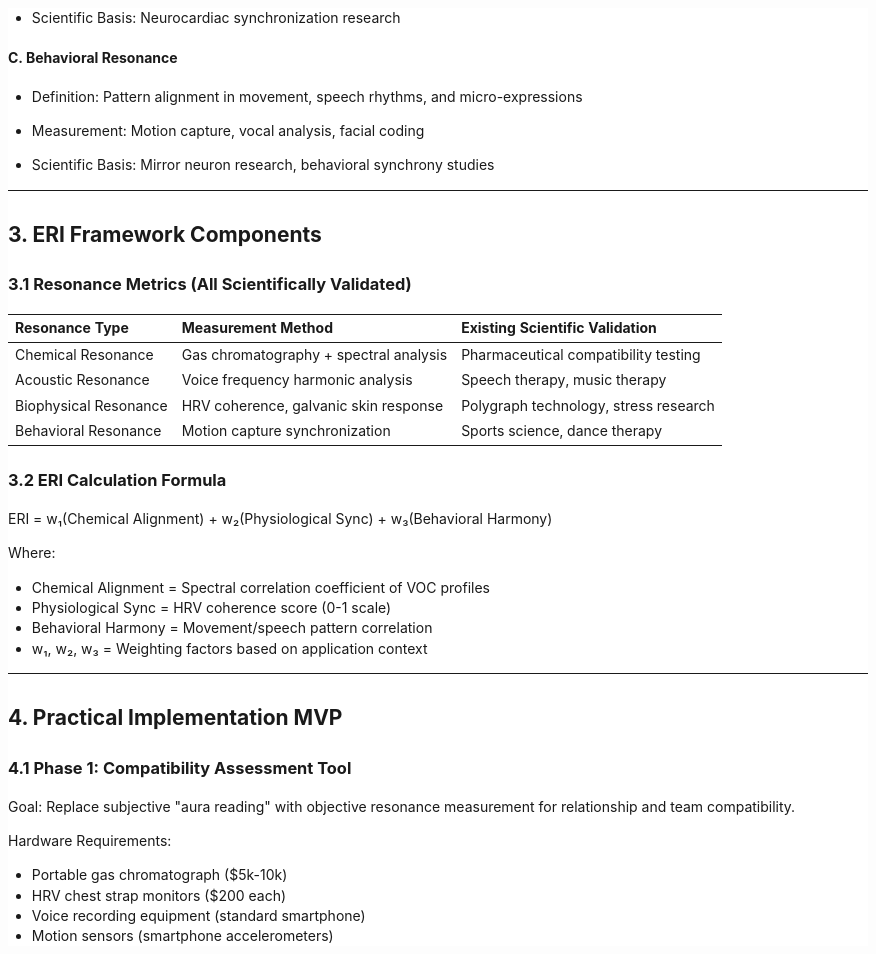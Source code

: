 * Scientific Basis: Neurocardiac synchronization research

#### **C. Behavioral Resonance**

* Definition: Pattern alignment in movement, speech rhythms, and micro-expressions

* Measurement: Motion capture, vocal analysis, facial coding

* Scientific Basis: Mirror neuron research, behavioral synchrony studies

---

## 

## 

## **3\. ERI Framework Components**

### **3.1 Resonance Metrics (All Scientifically Validated)**

| Resonance Type | Measurement Method | Existing Scientific Validation |
| :---- | :---- | :---- |
| Chemical Resonance | Gas chromatography \+ spectral analysis | Pharmaceutical compatibility testing |
| Acoustic Resonance | Voice frequency harmonic analysis | Speech therapy, music therapy |
| Biophysical Resonance | HRV coherence, galvanic skin response | Polygraph technology, stress research |
| Behavioral Resonance | Motion capture synchronization | Sports science, dance therapy |

### **3.2 ERI Calculation Formula**

ERI \= w₁(Chemical Alignment) \+ w₂(Physiological Sync) \+ w₃(Behavioral Harmony)

Where:

* Chemical Alignment \= Spectral correlation coefficient of VOC profiles  
* Physiological Sync \= HRV coherence score (0-1 scale)  
* Behavioral Harmony \= Movement/speech pattern correlation  
* w₁, w₂, w₃ \= Weighting factors based on application context

---

## 

## **4\. Practical Implementation MVP**

### **4.1 Phase 1: Compatibility Assessment Tool**

Goal: Replace subjective "aura reading" with objective resonance measurement for relationship and team compatibility.

Hardware Requirements:

* Portable gas chromatograph ($5k-10k)  
* HRV chest strap monitors ($200 each)  
* Voice recording equipment (standard smartphone)  
* Motion sensors (smartphone accelerometers)
